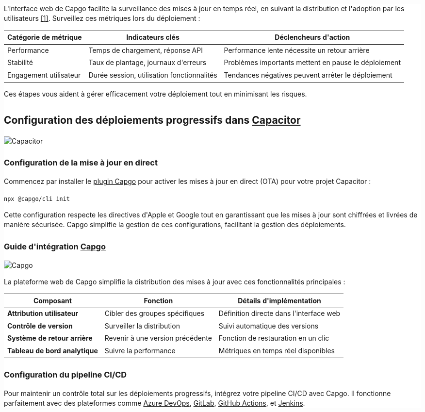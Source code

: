 L'interface web de Capgo facilite la surveillance des mises à jour en temps réel, en suivant la distribution et l'adoption par les utilisateurs [\[1\]](https://capgo.app/). Surveillez ces métriques lors du déploiement :

| Catégorie de métrique | Indicateurs clés | Déclencheurs d'action |
| --- | --- | --- |
| Performance | Temps de chargement, réponse API | Performance lente nécessite un retour arrière |
| Stabilité | Taux de plantage, journaux d'erreurs | Problèmes importants mettent en pause le déploiement |
| Engagement utilisateur | Durée session, utilisation fonctionnalités | Tendances négatives peuvent arrêter le déploiement |

Ces étapes vous aident à gérer efficacement votre déploiement tout en minimisant les risques.

## Configuration des déploiements progressifs dans [Capacitor](https://capacitorjs.com/)

![Capacitor](https://mars-images.imgix.net/seobot/screenshots/capacitorjs.com-4c1a6a7e452082d30f5bff9840b00b7d-2025-03-11.jpg?auto=compress)

### Configuration de la mise à jour en direct

Commencez par installer le [plugin Capgo](https://capgo.app/plugins/) pour activer les mises à jour en direct (OTA) pour votre projet Capacitor :

```bash
npx @capgo/cli init
```

Cette configuration respecte les directives d'Apple et Google tout en garantissant que les mises à jour sont chiffrées et livrées de manière sécurisée. Capgo simplifie la gestion de ces configurations, facilitant la gestion des déploiements.

### Guide d'intégration [Capgo](https://capgo.app/)

![Capgo](https://mars-images.imgix.net/seobot/screenshots/capgo.app-26aea05b7e2e737b790a9becb40f7bc5-2025-03-11.jpg?auto=compress)

La plateforme web de Capgo simplifie la distribution des mises à jour avec ces fonctionnalités principales :

| Composant | Fonction | Détails d'implémentation |
| --- | --- | --- |
| **Attribution utilisateur** | Cibler des groupes spécifiques | Définition directe dans l'interface web |
| **Contrôle de version** | Surveiller la distribution | Suivi automatique des versions |
| **Système de retour arrière** | Revenir à une version précédente | Fonction de restauration en un clic |
| **Tableau de bord analytique** | Suivre la performance | Métriques en temps réel disponibles |

### Configuration du pipeline CI/CD

Pour maintenir un contrôle total sur les déploiements progressifs, intégrez votre pipeline CI/CD avec Capgo. Il fonctionne parfaitement avec des plateformes comme [Azure DevOps](https://azure.microsoft.com/en-us/products/devops), [GitLab](https://about.gitlab.com/), [GitHub Actions](https://docs.github.com/actions), et [Jenkins](https://www.jenkins.io/).
